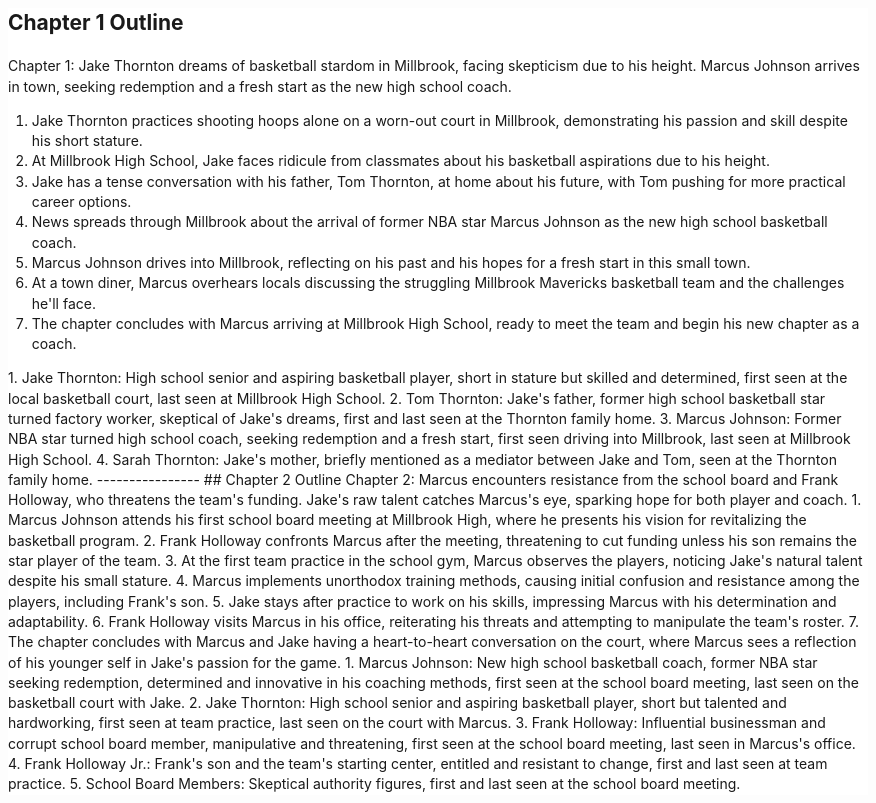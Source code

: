 ## Chapter 1 Outline
<synopsis>Chapter 1: Jake Thornton dreams of basketball stardom in Millbrook, facing skepticism due to his height. Marcus Johnson arrives in town, seeking redemption and a fresh start as the new high school coach.</synopsis>
<events>
1. Jake Thornton practices shooting hoops alone on a worn-out court in Millbrook, demonstrating his passion and skill despite his short stature.
2. At Millbrook High School, Jake faces ridicule from classmates about his basketball aspirations due to his height.
3. Jake has a tense conversation with his father, Tom Thornton, at home about his future, with Tom pushing for more practical career options.
4. News spreads through Millbrook about the arrival of former NBA star Marcus Johnson as the new high school basketball coach.
5. Marcus Johnson drives into Millbrook, reflecting on his past and his hopes for a fresh start in this small town.
6. At a town diner, Marcus overhears locals discussing the struggling Millbrook Mavericks basketball team and the challenges he'll face.
7. The chapter concludes with Marcus arriving at Millbrook High School, ready to meet the team and begin his new chapter as a coach.
</events>
<characters>1. Jake Thornton: High school senior and aspiring basketball player, short in stature but skilled and determined, first seen at the local basketball court, last seen at Millbrook High School.
2. Tom Thornton: Jake's father, former high school basketball star turned factory worker, skeptical of Jake's dreams, first and last seen at the Thornton family home.
3. Marcus Johnson: Former NBA star turned high school coach, seeking redemption and a fresh start, first seen driving into Millbrook, last seen at Millbrook High School.
4. Sarah Thornton: Jake's mother, briefly mentioned as a mediator between Jake and Tom, seen at the Thornton family home.</characters>
----------------
## Chapter 2 Outline
<synopsis>Chapter 2: Marcus encounters resistance from the school board and Frank Holloway, who threatens the team's funding. Jake's raw talent catches Marcus's eye, sparking hope for both player and coach.</synopsis>
<events>
1. Marcus Johnson attends his first school board meeting at Millbrook High, where he presents his vision for revitalizing the basketball program.
2. Frank Holloway confronts Marcus after the meeting, threatening to cut funding unless his son remains the star player of the team.
3. At the first team practice in the school gym, Marcus observes the players, noticing Jake's natural talent despite his small stature.
4. Marcus implements unorthodox training methods, causing initial confusion and resistance among the players, including Frank's son.
5. Jake stays after practice to work on his skills, impressing Marcus with his determination and adaptability.
6. Frank Holloway visits Marcus in his office, reiterating his threats and attempting to manipulate the team's roster.
7. The chapter concludes with Marcus and Jake having a heart-to-heart conversation on the court, where Marcus sees a reflection of his younger self in Jake's passion for the game.
</events>
<characters>1. Marcus Johnson: New high school basketball coach, former NBA star seeking redemption, determined and innovative in his coaching methods, first seen at the school board meeting, last seen on the basketball court with Jake.
2. Jake Thornton: High school senior and aspiring basketball player, short but talented and hardworking, first seen at team practice, last seen on the court with Marcus.
3. Frank Holloway: Influential businessman and corrupt school board member, manipulative and threatening, first seen at the school board meeting, last seen in Marcus's office.
4. Frank Holloway Jr.: Frank's son and the team's starting center, entitled and resistant to change, first and last seen at team practice.
5. School Board Members: Skeptical authority figures, first and last seen at the school board meeting.